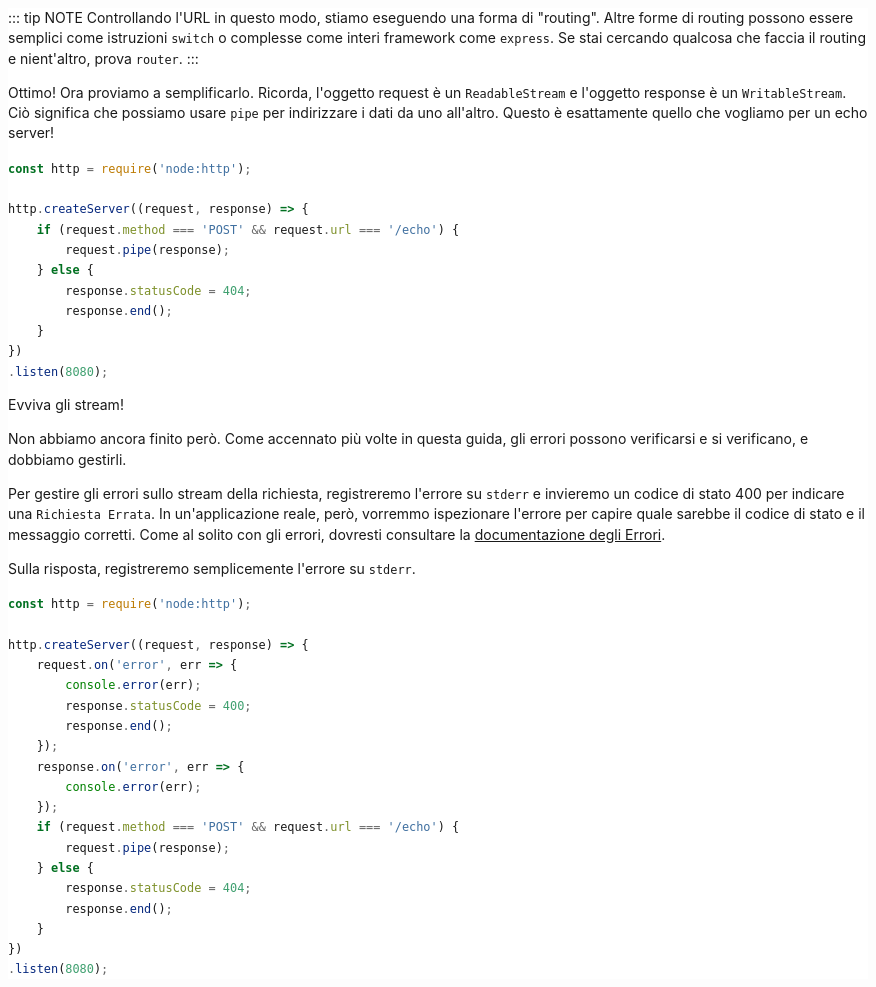 ::: tip NOTE
Controllando l'URL in questo modo, stiamo eseguendo una forma di "routing". Altre forme di routing possono essere semplici come istruzioni `switch` o complesse come interi framework come `express`. Se stai cercando qualcosa che faccia il routing e nient'altro, prova `router`.
:::

Ottimo! Ora proviamo a semplificarlo. Ricorda, l'oggetto request è un `ReadableStream` e l'oggetto response è un `WritableStream`. Ciò significa che possiamo usare `pipe` per indirizzare i dati da uno all'altro. Questo è esattamente quello che vogliamo per un echo server!

```javascript
const http = require('node:http');

http.createServer((request, response) => {
    if (request.method === 'POST' && request.url === '/echo') {
        request.pipe(response);
    } else {
        response.statusCode = 404;
        response.end();
    }
})
.listen(8080);
```

Evviva gli stream!

Non abbiamo ancora finito però. Come accennato più volte in questa guida, gli errori possono verificarsi e si verificano, e dobbiamo gestirli.

Per gestire gli errori sullo stream della richiesta, registreremo l'errore su `stderr` e invieremo un codice di stato 400 per indicare una `Richiesta Errata`. In un'applicazione reale, però, vorremmo ispezionare l'errore per capire quale sarebbe il codice di stato e il messaggio corretti. Come al solito con gli errori, dovresti consultare la [documentazione degli Errori](/it/nodejs/api/errors).

Sulla risposta, registreremo semplicemente l'errore su `stderr`.

```javascript
const http = require('node:http');

http.createServer((request, response) => {
    request.on('error', err => {
        console.error(err);
        response.statusCode = 400;
        response.end();
    });
    response.on('error', err => {
        console.error(err);
    });
    if (request.method === 'POST' && request.url === '/echo') {
        request.pipe(response);
    } else {
        response.statusCode = 404;
        response.end();
    }
})
.listen(8080);
```
